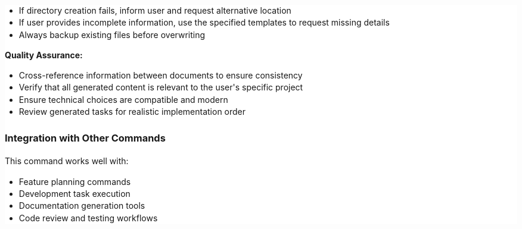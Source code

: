 - If directory creation fails, inform user and request alternative location
- If user provides incomplete information, use the specified templates to request missing details
- Always backup existing files before overwriting

**Quality Assurance:**

- Cross-reference information between documents to ensure consistency
- Verify that all generated content is relevant to the user's specific project
- Ensure technical choices are compatible and modern
- Review generated tasks for realistic implementation order

### Integration with Other Commands

This command works well with:

- Feature planning commands
- Development task execution
- Documentation generation tools
- Code review and testing workflows
